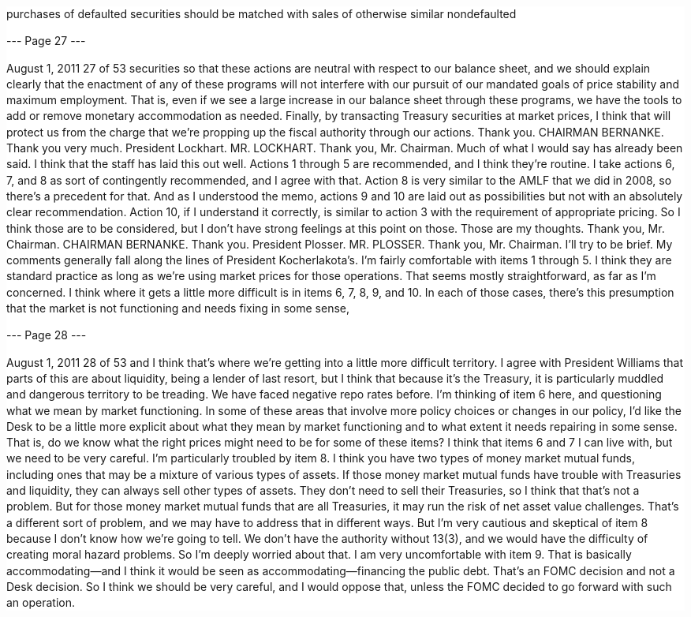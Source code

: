 purchases of defaulted securities should be matched with sales of otherwise similar nondefaulted

--- Page 27 ---

August 1, 2011 27 of 53
securities so that these actions are neutral with respect to our balance sheet, and we should
explain clearly that the enactment of any of these programs will not interfere with our pursuit of
our mandated goals of price stability and maximum employment. That is, even if we see a large
increase in our balance sheet through these programs, we have the tools to add or remove
monetary accommodation as needed.
Finally, by transacting Treasury securities at market prices, I think that will protect us
from the charge that we’re propping up the fiscal authority through our actions. Thank you.
CHAIRMAN BERNANKE. Thank you very much. President Lockhart.
MR. LOCKHART. Thank you, Mr. Chairman. Much of what I would say has already
been said. I think that the staff has laid this out well. Actions 1 through 5 are recommended, and
I think they’re routine. I take actions 6, 7, and 8 as sort of contingently recommended, and I
agree with that. Action 8 is very similar to the AMLF that we did in 2008, so there’s a precedent
for that. And as I understood the memo, actions 9 and 10 are laid out as possibilities but not with
an absolutely clear recommendation. Action 10, if I understand it correctly, is similar to action 3
with the requirement of appropriate pricing. So I think those are to be considered, but I don’t
have strong feelings at this point on those. Those are my thoughts. Thank you, Mr. Chairman.
CHAIRMAN BERNANKE. Thank you. President Plosser.
MR. PLOSSER. Thank you, Mr. Chairman. I’ll try to be brief. My comments generally
fall along the lines of President Kocherlakota’s. I’m fairly comfortable with items 1 through 5. I
think they are standard practice as long as we’re using market prices for those operations. That
seems mostly straightforward, as far as I’m concerned.
I think where it gets a little more difficult is in items 6, 7, 8, 9, and 10. In each of those
cases, there’s this presumption that the market is not functioning and needs fixing in some sense,

--- Page 28 ---

August 1, 2011 28 of 53
and I think that’s where we’re getting into a little more difficult territory. I agree with President
Williams that parts of this are about liquidity, being a lender of last resort, but I think that
because it’s the Treasury, it is particularly muddled and dangerous territory to be treading. We
have faced negative repo rates before. I’m thinking of item 6 here, and questioning what we
mean by market functioning. In some of these areas that involve more policy choices or changes
in our policy, I’d like the Desk to be a little more explicit about what they mean by market
functioning and to what extent it needs repairing in some sense. That is, do we know what the
right prices might need to be for some of these items? I think that items 6 and 7 I can live with,
but we need to be very careful.
I’m particularly troubled by item 8. I think you have two types of money market mutual
funds, including ones that may be a mixture of various types of assets. If those money market
mutual funds have trouble with Treasuries and liquidity, they can always sell other types of
assets. They don’t need to sell their Treasuries, so I think that that’s not a problem. But for
those money market mutual funds that are all Treasuries, it may run the risk of net asset value
challenges. That’s a different sort of problem, and we may have to address that in different
ways. But I’m very cautious and skeptical of item 8 because I don’t know how we’re going to
tell. We don’t have the authority without 13(3), and we would have the difficulty of creating
moral hazard problems. So I’m deeply worried about that.
I am very uncomfortable with item 9. That is basically accommodating—and I think it
would be seen as accommodating—financing the public debt. That’s an FOMC decision and not
a Desk decision. So I think we should be very careful, and I would oppose that, unless the
FOMC decided to go forward with such an operation.
